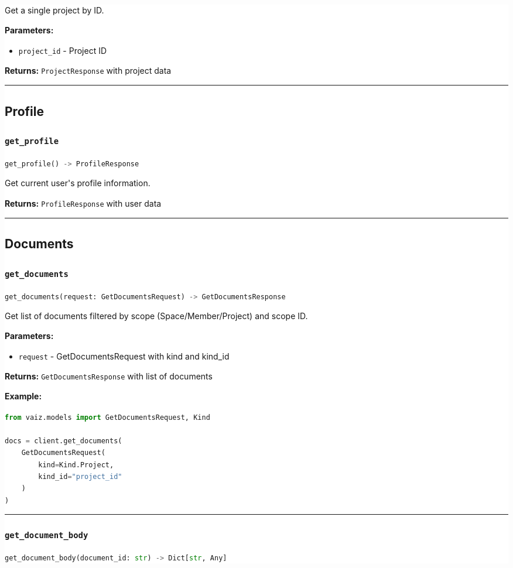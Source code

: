 Get a single project by ID.

**Parameters:**
- `project_id` - Project ID

**Returns:** `ProjectResponse` with project data

---

## Profile

### `get_profile`

```python
get_profile() -> ProfileResponse
```

Get current user's profile information.

**Returns:** `ProfileResponse` with user data

---

## Documents

### `get_documents`

```python
get_documents(request: GetDocumentsRequest) -> GetDocumentsResponse
```

Get list of documents filtered by scope (Space/Member/Project) and scope ID.

**Parameters:**
- `request` - GetDocumentsRequest with kind and kind_id

**Returns:** `GetDocumentsResponse` with list of documents

**Example:**
```python
from vaiz.models import GetDocumentsRequest, Kind

docs = client.get_documents(
    GetDocumentsRequest(
        kind=Kind.Project,
        kind_id="project_id"
    )
)
```

---

### `get_document_body`

```python
get_document_body(document_id: str) -> Dict[str, Any]
```
